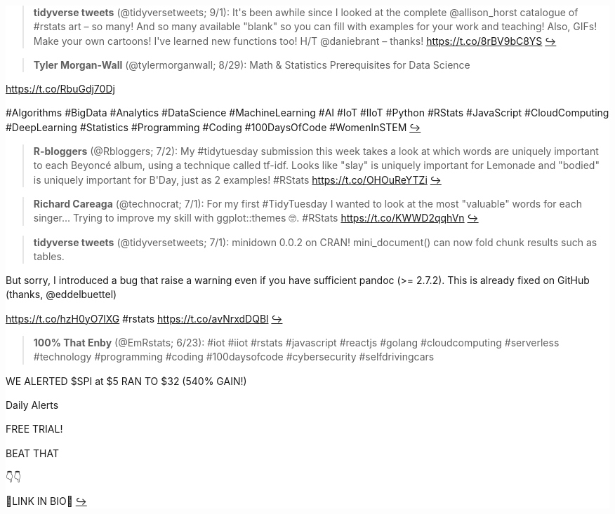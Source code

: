 


> **tidyverse tweets** (@tidyversetweets; 9/1): It's been awhile since I looked at the complete @allison_horst catalogue of #rstats art – so many! And so many available "blank" so you can fill with examples for your work and teaching! Also, GIFs! Make your own cartoons! I've learned new functions too! H/T @daniebrant – thanks! https://t.co/8rBV9bC8YS  [&#8618;](https://twitter.com/dataandme/status/1311448598907817985)




> **Tyler Morgan-Wall** (@tylermorganwall; 8/29): Math &amp; Statistics Prerequisites for Data Science 
>
https://t.co/RbuGdj70Dj 
>
#Algorithms #BigData #Analytics #DataScience #MachineLearning #AI #IoT #IIoT #Python #RStats #JavaScript #CloudComputing #DeepLearning #Statistics #Programming #Coding #100DaysOfCode #WomenInSTEM  [&#8618;](https://twitter.com/dataandme/status/1311466861083713536)




> **R-bloggers** (@Rbloggers; 7/2): My #tidytuesday submission this week takes a look at which words are uniquely important to each Beyoncé album, using a technique called tf-idf. Looks like "slay" is uniquely important for Lemonade and "bodied" is uniquely important for B'Day, just as 2 examples! #RStats https://t.co/OHOuReYTZi  [&#8618;](https://twitter.com/dataandme/status/1311486889967394821)




> **Richard Careaga** (@technocrat; 7/1): For my first #TidyTuesday I wanted to look at the most "valuable" words for each singer... Trying to improve my skill with ggplot::themes 🤓.  #RStats https://t.co/KWWD2qqhVn  [&#8618;](https://twitter.com/dataandme/status/1311473757765197826)




> **tidyverse tweets** (@tidyversetweets; 7/1): minidown 0.0.2 on CRAN!  mini_document() can now fold chunk results such as tables.
>
But sorry, I introduced a bug that raise a warning even if you have sufficient pandoc (&gt;= 2.7.2). This is already fixed on GitHub (thanks, @eddelbuettel)
>
https://t.co/hzH0yO7lXG #rstats https://t.co/avNrxdDQBl  [&#8618;](https://twitter.com/dataandme/status/1311452067811082240)




> **100% That Enby** (@EmRstats; 6/23): #iot #iiot #rstats #javascript #reactjs #golang #cloudcomputing #serverless #technology #programming #coding #100daysofcode #cybersecurity #selfdrivingcars 
>
WE ALERTED $SPI at $5 RAN TO $32 (540% GAIN!)
>
Daily Alerts
>
FREE TRIAL!
>
BEAT THAT
>
👇👇
>
🚨LINK IN BIO🚨  [&#8618;](https://twitter.com/dataandme/status/1311452013222268928)
